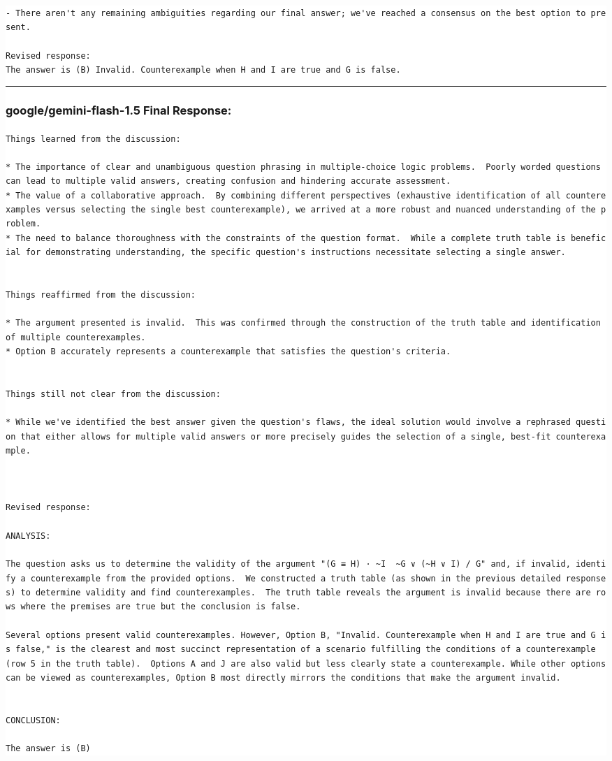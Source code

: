 ```
- There aren't any remaining ambiguities regarding our final answer; we've reached a consensus on the best option to present.

Revised response:
The answer is (B) Invalid. Counterexample when H and I are true and G is false.
```


[//]: # (2024-11-24 01:32:11)

---




[//]: # (2024-11-24 01:32:18)
### google/gemini-flash-1.5 Final Response:


[//]: # (2024-11-24 01:32:18)
```
Things learned from the discussion:

* The importance of clear and unambiguous question phrasing in multiple-choice logic problems.  Poorly worded questions can lead to multiple valid answers, creating confusion and hindering accurate assessment.
* The value of a collaborative approach.  By combining different perspectives (exhaustive identification of all counterexamples versus selecting the single best counterexample), we arrived at a more robust and nuanced understanding of the problem.
* The need to balance thoroughness with the constraints of the question format.  While a complete truth table is beneficial for demonstrating understanding, the specific question's instructions necessitate selecting a single answer.


Things reaffirmed from the discussion:

* The argument presented is invalid.  This was confirmed through the construction of the truth table and identification of multiple counterexamples.
* Option B accurately represents a counterexample that satisfies the question's criteria.


Things still not clear from the discussion:

* While we've identified the best answer given the question's flaws, the ideal solution would involve a rephrased question that either allows for multiple valid answers or more precisely guides the selection of a single, best-fit counterexample.



Revised response:

ANALYSIS:

The question asks us to determine the validity of the argument "(G ≡ H) · ~I  ~G ∨ (~H ∨ I) / G" and, if invalid, identify a counterexample from the provided options.  We constructed a truth table (as shown in the previous detailed responses) to determine validity and find counterexamples.  The truth table reveals the argument is invalid because there are rows where the premises are true but the conclusion is false.

Several options present valid counterexamples. However, Option B, "Invalid. Counterexample when H and I are true and G is false," is the clearest and most succinct representation of a scenario fulfilling the conditions of a counterexample (row 5 in the truth table).  Options A and J are also valid but less clearly state a counterexample. While other options can be viewed as counterexamples, Option B most directly mirrors the conditions that make the argument invalid.


CONCLUSION:

The answer is (B)
```

[//]: # (2024-11-24 01:31:23)
[//]: # (2024-11-24 01:31:23)
[//]: # (2024-11-24 01:31:23)
[//]: # (2024-11-24 01:31:23)
[//]: # (2024-11-24 01:31:23)
[//]: # (2024-11-24 01:31:23)
[//]: # (2024-11-24 01:31:37)
[//]: # (2024-11-24 01:31:37)
[//]: # (2024-11-24 01:31:37)
[//]: # (2024-11-24 01:31:44)
[//]: # (2024-11-24 01:31:44)
[//]: # (2024-11-24 01:31:44)
[//]: # (2024-11-24 01:31:50)
[//]: # (2024-11-24 01:31:50)
[//]: # (2024-11-24 01:31:50)
[//]: # (2024-11-24 01:31:56)
[//]: # (2024-11-24 01:31:56)
[//]: # (2024-11-24 01:31:56)
[//]: # (2024-11-24 01:32:01)
[//]: # (2024-11-24 01:32:01)
[//]: # (2024-11-24 01:32:01)
[//]: # (2024-11-24 01:32:06)
[//]: # (2024-11-24 01:32:06)
[//]: # (2024-11-24 01:32:06)
[//]: # (2024-11-24 01:32:06)
[//]: # (2024-11-24 01:32:06)
[//]: # (2024-11-24 01:32:06)
[//]: # (2024-11-24 01:32:28)
[//]: # (2024-11-24 01:32:28)
[//]: # (2024-11-24 01:32:28)
[//]: # (2024-11-24 01:32:31)
[//]: # (2024-11-24 01:32:31)
[//]: # (2024-11-24 01:32:31)